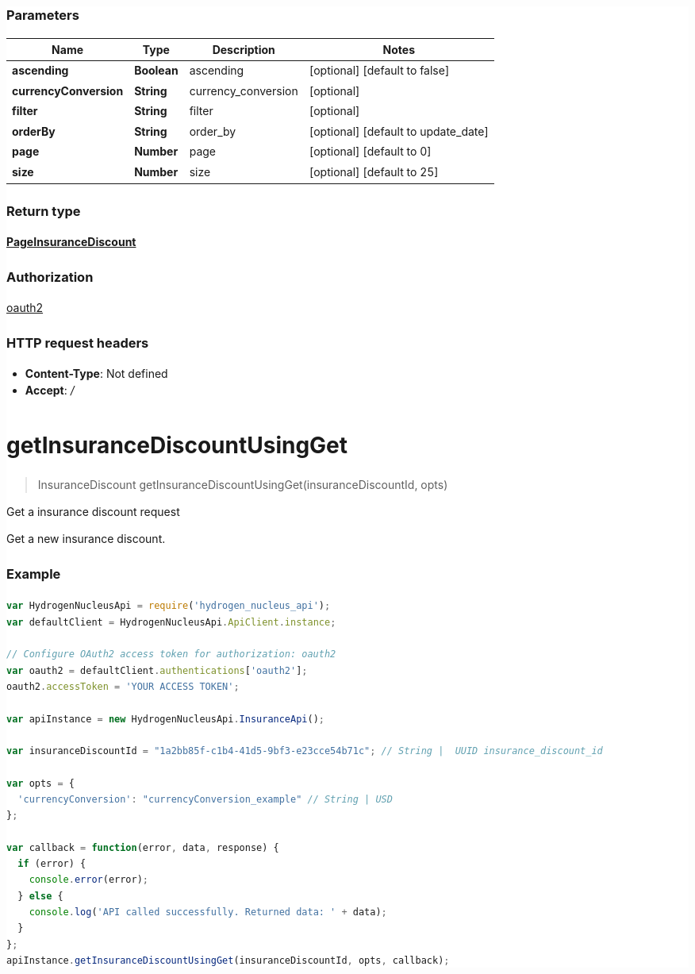 ### Parameters

Name | Type | Description  | Notes
------------- | ------------- | ------------- | -------------
 **ascending** | **Boolean**| ascending | [optional] [default to false]
 **currencyConversion** | **String**| currency_conversion | [optional] 
 **filter** | **String**| filter | [optional] 
 **orderBy** | **String**| order_by | [optional] [default to update_date]
 **page** | **Number**| page | [optional] [default to 0]
 **size** | **Number**| size | [optional] [default to 25]

### Return type

[**PageInsuranceDiscount**](PageInsuranceDiscount.md)

### Authorization

[oauth2](../README.md#oauth2)

### HTTP request headers

 - **Content-Type**: Not defined
 - **Accept**: */*

<a name="getInsuranceDiscountUsingGet"></a>
# **getInsuranceDiscountUsingGet**
> InsuranceDiscount getInsuranceDiscountUsingGet(insuranceDiscountId, opts)

Get a insurance discount request

Get a new insurance discount.

### Example
```javascript
var HydrogenNucleusApi = require('hydrogen_nucleus_api');
var defaultClient = HydrogenNucleusApi.ApiClient.instance;

// Configure OAuth2 access token for authorization: oauth2
var oauth2 = defaultClient.authentications['oauth2'];
oauth2.accessToken = 'YOUR ACCESS TOKEN';

var apiInstance = new HydrogenNucleusApi.InsuranceApi();

var insuranceDiscountId = "1a2bb85f-c1b4-41d5-9bf3-e23cce54b71c"; // String |  UUID insurance_discount_id

var opts = { 
  'currencyConversion': "currencyConversion_example" // String | USD
};

var callback = function(error, data, response) {
  if (error) {
    console.error(error);
  } else {
    console.log('API called successfully. Returned data: ' + data);
  }
};
apiInstance.getInsuranceDiscountUsingGet(insuranceDiscountId, opts, callback);
```
